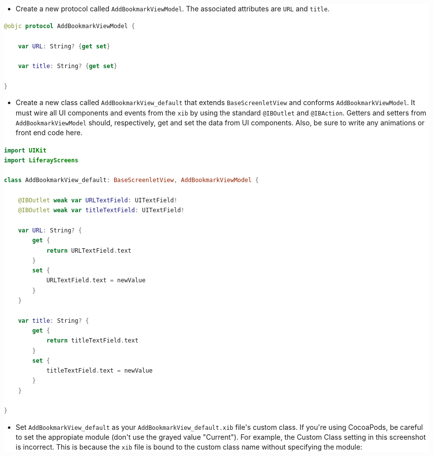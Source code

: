 * Create a new protocol called `AddBookmarkViewModel`. The associated attributes are `URL` and `title`.

```swift
@objc protocol AddBookmarkViewModel {

	var URL: String? {get set}

	var title: String? {get set}

}
```

* Create a new class called `AddBookmarkView_default` that extends `BaseScreenletView` and conforms `AddBookmarkViewModel`. It must wire all UI components and events from the `xib` by using the standard `@IBOutlet` and `@IBAction`. Getters and setters from `AddBookmarkViewModel` should, respectively, get and set the data from UI components. Also, be sure to write any animations or front end code here.

```swift 
import UIKit
import LiferayScreens

class AddBookmarkView_default: BaseScreenletView, AddBookmarkViewModel {

	@IBOutlet weak var URLTextField: UITextField!
	@IBOutlet weak var titleTextField: UITextField!

	var URL: String? {
		get {
			return URLTextField.text
		}
		set {
			URLTextField.text = newValue
		}
	}

	var title: String? {
		get {
			return titleTextField.text
		}
		set {
			titleTextField.text = newValue
		}
	}

}
```

* Set `AddBookmarkView_default` as your `AddBookmarkView_default.xib` file's custom class. If you're using CocoaPods, be careful to set the appropiate module (don't use the grayed value "Current"). For example, the Custom Class setting in this screenshot is incorrect. This is because the `xib` file is bound to the custom class name without specifying the module:
